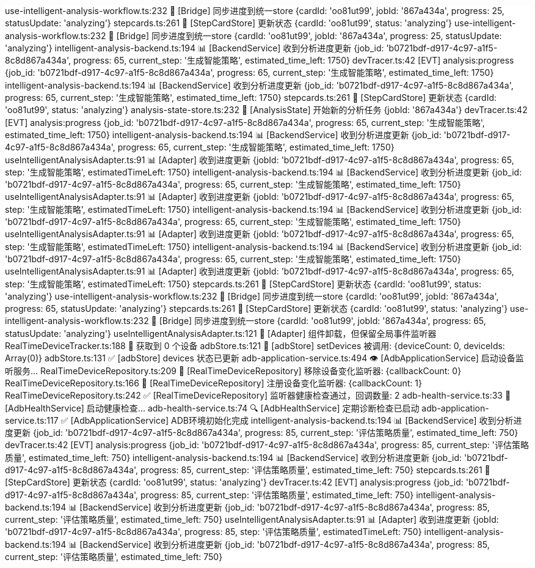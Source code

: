 use-intelligent-analysis-workflow.ts:232 🔗 [Bridge] 同步进度到统一store {cardId: 'oo81ut99', jobId: '867a434a', progress: 25, statusUpdate: 'analyzing'}
stepcards.ts:261 🔄 [StepCardStore] 更新状态 {cardId: 'oo81ut99', status: 'analyzing'}
use-intelligent-analysis-workflow.ts:232 🔗 [Bridge] 同步进度到统一store {cardId: 'oo81ut99', jobId: '867a434a', progress: 25, statusUpdate: 'analyzing'}
intelligent-analysis-backend.ts:194 📊 [BackendService] 收到分析进度更新 {job_id: 'b0721bdf-d917-4c97-a1f5-8c8d867a434a', progress: 65, current_step: '生成智能策略', estimated_time_left: 1750}
devTracer.ts:42 [EVT] analysis:progress {job_id: 'b0721bdf-d917-4c97-a1f5-8c8d867a434a', progress: 65, current_step: '生成智能策略', estimated_time_left: 1750}
intelligent-analysis-backend.ts:194 📊 [BackendService] 收到分析进度更新 {job_id: 'b0721bdf-d917-4c97-a1f5-8c8d867a434a', progress: 65, current_step: '生成智能策略', estimated_time_left: 1750}
stepcards.ts:261 🔄 [StepCardStore] 更新状态 {cardId: 'oo81ut99', status: 'analyzing'}
analysis-state-store.ts:232 🚀 [AnalysisState] 开始新的分析任务 {jobId: '867a434a'}
devTracer.ts:42 [EVT] analysis:progress {job_id: 'b0721bdf-d917-4c97-a1f5-8c8d867a434a', progress: 65, current_step: '生成智能策略', estimated_time_left: 1750}
intelligent-analysis-backend.ts:194 📊 [BackendService] 收到分析进度更新 {job_id: 'b0721bdf-d917-4c97-a1f5-8c8d867a434a', progress: 65, current_step: '生成智能策略', estimated_time_left: 1750}
useIntelligentAnalysisAdapter.ts:91 📊 [Adapter] 收到进度更新 {jobId: 'b0721bdf-d917-4c97-a1f5-8c8d867a434a', progress: 65, step: '生成智能策略', estimatedTimeLeft: 1750}
intelligent-analysis-backend.ts:194 📊 [BackendService] 收到分析进度更新 {job_id: 'b0721bdf-d917-4c97-a1f5-8c8d867a434a', progress: 65, current_step: '生成智能策略', estimated_time_left: 1750}
useIntelligentAnalysisAdapter.ts:91 📊 [Adapter] 收到进度更新 {jobId: 'b0721bdf-d917-4c97-a1f5-8c8d867a434a', progress: 65, step: '生成智能策略', estimatedTimeLeft: 1750}
intelligent-analysis-backend.ts:194 📊 [BackendService] 收到分析进度更新 {job_id: 'b0721bdf-d917-4c97-a1f5-8c8d867a434a', progress: 65, current_step: '生成智能策略', estimated_time_left: 1750}
useIntelligentAnalysisAdapter.ts:91 📊 [Adapter] 收到进度更新 {jobId: 'b0721bdf-d917-4c97-a1f5-8c8d867a434a', progress: 65, step: '生成智能策略', estimatedTimeLeft: 1750}
intelligent-analysis-backend.ts:194 📊 [BackendService] 收到分析进度更新 {job_id: 'b0721bdf-d917-4c97-a1f5-8c8d867a434a', progress: 65, current_step: '生成智能策略', estimated_time_left: 1750}
useIntelligentAnalysisAdapter.ts:91 📊 [Adapter] 收到进度更新 {jobId: 'b0721bdf-d917-4c97-a1f5-8c8d867a434a', progress: 65, step: '生成智能策略', estimatedTimeLeft: 1750}
stepcards.ts:261 🔄 [StepCardStore] 更新状态 {cardId: 'oo81ut99', status: 'analyzing'}
use-intelligent-analysis-workflow.ts:232 🔗 [Bridge] 同步进度到统一store {cardId: 'oo81ut99', jobId: '867a434a', progress: 65, statusUpdate: 'analyzing'}
stepcards.ts:261 🔄 [StepCardStore] 更新状态 {cardId: 'oo81ut99', status: 'analyzing'}
use-intelligent-analysis-workflow.ts:232 🔗 [Bridge] 同步进度到统一store {cardId: 'oo81ut99', jobId: '867a434a', progress: 65, statusUpdate: 'analyzing'}
useIntelligentAnalysisAdapter.ts:121 🔗 [Adapter] 组件卸载，但保留全局事件监听器
RealTimeDeviceTracker.ts:188 📱 获取到 0 个设备
adbStore.ts:121 🔄 [adbStore] setDevices 被调用: {deviceCount: 0, deviceIds: Array(0)}
adbStore.ts:131 ✅ [adbStore] devices 状态已更新
adb-application-service.ts:494 👁️ [AdbApplicationService] 启动设备监听服务...
RealTimeDeviceRepository.ts:209 🔌 [RealTimeDeviceRepository] 移除设备变化监听器: {callbackCount: 0}
RealTimeDeviceRepository.ts:166 🔗 [RealTimeDeviceRepository] 注册设备变化监听器: {callbackCount: 1}
RealTimeDeviceRepository.ts:242 ✅ [RealTimeDeviceRepository] 监听器健康检查通过，回调数量: 2
adb-health-service.ts:33 🏥 [AdbHealthService] 启动健康检查...
adb-health-service.ts:74 🔍 [AdbHealthService] 定期诊断检查已启动
adb-application-service.ts:117 ✅ [AdbApplicationService] ADB环境初始化完成
intelligent-analysis-backend.ts:194 📊 [BackendService] 收到分析进度更新 {job_id: 'b0721bdf-d917-4c97-a1f5-8c8d867a434a', progress: 85, current_step: '评估策略质量', estimated_time_left: 750}
devTracer.ts:42 [EVT] analysis:progress {job_id: 'b0721bdf-d917-4c97-a1f5-8c8d867a434a', progress: 85, current_step: '评估策略质量', estimated_time_left: 750}
intelligent-analysis-backend.ts:194 📊 [BackendService] 收到分析进度更新 {job_id: 'b0721bdf-d917-4c97-a1f5-8c8d867a434a', progress: 85, current_step: '评估策略质量', estimated_time_left: 750}
stepcards.ts:261 🔄 [StepCardStore] 更新状态 {cardId: 'oo81ut99', status: 'analyzing'}
devTracer.ts:42 [EVT] analysis:progress {job_id: 'b0721bdf-d917-4c97-a1f5-8c8d867a434a', progress: 85, current_step: '评估策略质量', estimated_time_left: 750}
intelligent-analysis-backend.ts:194 📊 [BackendService] 收到分析进度更新 {job_id: 'b0721bdf-d917-4c97-a1f5-8c8d867a434a', progress: 85, current_step: '评估策略质量', estimated_time_left: 750}
useIntelligentAnalysisAdapter.ts:91 📊 [Adapter] 收到进度更新 {jobId: 'b0721bdf-d917-4c97-a1f5-8c8d867a434a', progress: 85, step: '评估策略质量', estimatedTimeLeft: 750}
intelligent-analysis-backend.ts:194 📊 [BackendService] 收到分析进度更新 {job_id: 'b0721bdf-d917-4c97-a1f5-8c8d867a434a', progress: 85, current_step: '评估策略质量', estimated_time_left: 750}